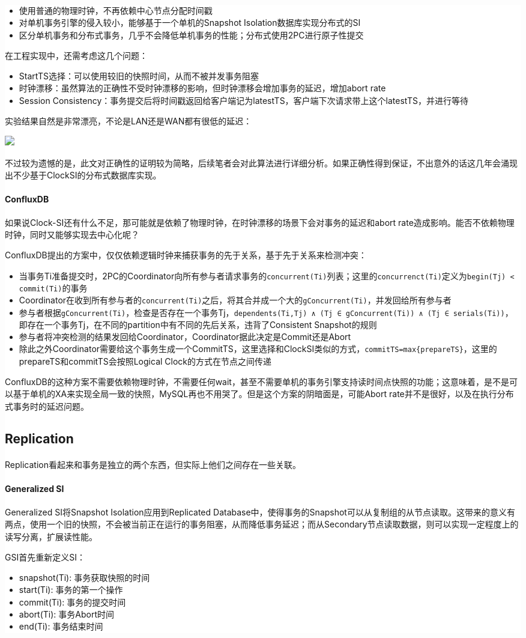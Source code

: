
* 使用普通的物理时钟，不再依赖中心节点分配时间戳
* 对单机事务引擎的侵入较小，能够基于一个单机的Snapshot Isolation数据库实现分布式的SI
* 区分单机事务和分布式事务，几乎不会降低单机事务的性能；分布式使用2PC进行原子性提交



在工程实现中，还需考虑这几个问题：  


* StartTS选择：可以使用较旧的快照时间，从而不被并发事务阻塞
* 时钟漂移：虽然算法的正确性不受时钟漂移的影响，但时钟漂移会增加事务的延迟，增加abort rate
* Session Consistency：事务提交后将时间戳返回给客户端记为latestTS，客户端下次请求带上这个latestTS，并进行等待



实验结果自然是非常漂亮，不论是LAN还是WAN都有很低的延迟：  


![][9]  


不过较为遗憾的是，此文对正确性的证明较为简略，后续笔者会对此算法进行详细分析。如果正确性得到保证，不出意外的话这几年会涌现出不少基于ClockSI的分布式数据库实现。  

#### ConfluxDB

如果说Clock-SI还有什么不足，那可能就是依赖了物理时钟，在时钟漂移的场景下会对事务的延迟和abort rate造成影响。能否不依赖物理时钟，同时又能够实现去中心化呢？  


ConfluxDB提出的方案中，仅仅依赖逻辑时钟来捕获事务的先于关系，基于先于关系来检测冲突：  


* 当事务Ti准备提交时，2PC的Coordinator向所有参与者请求事务的`concurrent(Ti)`列表；这里的`concurrenct(Ti)`定义为`begin(Tj) < commit(Ti)`的事务
* Coordinator在收到所有参与者的`concurrent(Ti)`之后，将其合并成一个大的`gConcurrent(Ti)`，并发回给所有参与者
* 参与者根据`gConcurrent(Ti)`，检查是否存在一个事务Tj，`dependents(Ti,Tj) ∧ (Tj ∈ gConcurrent(Ti)) ∧ (Tj ∈ serials(Ti))`，即存在一个事务Tj，在不同的partition中有不同的先后关系，违背了Consistent Snapshot的规则
* 参与者将冲突检测的结果发回给Coordinator，Coordinator据此决定是Commit还是Abort
* 除此之外Coordinator需要给这个事务生成一个CommitTS，这里选择和ClockSI类似的方式，`commitTS=max{prepareTS}`，这里的prepareTS和commitTS会按照Logical Clock的方式在节点之间传递



ConfluxDB的这种方案不需要依赖物理时钟，不需要任何wait，甚至不需要单机的事务引擎支持读时间点快照的功能；这意味着，是不是可以基于单机的XA来实现全局一致的快照，MySQL再也不用哭了。但是这个方案的阴暗面是，可能Abort rate并不是很好，以及在执行分布式事务时的延迟问题。  

## Replication

Replication看起来和事务是独立的两个东西，但实际上他们之间存在一些关联。  

#### Generalized SI

Generalized SI将Snapshot Isolation应用到Replicated Database中，使得事务的Snapshot可以从复制组的从节点读取。这带来的意义有两点，使用一个旧的快照，不会被当前正在运行的事务阻塞，从而降低事务延迟；而从Secondary节点读取数据，则可以实现一定程度上的读写分离，扩展读性能。  


GSI首先重新定义SI：  


* snapshot(Ti): 事务获取快照的时间
* start(Ti): 事务的第一个操作
* commit(Ti): 事务的提交时间
* abort(Ti): 事务Abort时间
* end(Ti): 事务结束时间


[14]: https://zhuanlan.zhihu.com/p/32858033
[0]: https://ws4.sinaimg.cn/large/006tKfTcly1g0d0mq7vy0j30ii05c0t2.jpg
[1]: https://ws3.sinaimg.cn/large/006tKfTcly1g0d0mr5gumj310k0bgtag.jpg
[2]: https://ws1.sinaimg.cn/large/006tKfTcly1g0d0ms1ehej310o0kodhn.jpg
[3]: https://ws2.sinaimg.cn/large/006tKfTcly1g0d0mt2ag6j30zg0a0ab5.jpg
[4]: https://ws2.sinaimg.cn/large/006tKfTcly1g0d0muw4wvj30y20hy75r.jpg
[5]: https://ws2.sinaimg.cn/large/006tKfTcly1g0d0mvs8laj311e0ogq5h.jpg
[6]: https://ws2.sinaimg.cn/large/006tKfTcly1g0d0mwrqxyj30xa09mjsg.jpg
[7]: https://ws4.sinaimg.cn/large/006tKfTcly1g0d0mxnnjxj30sc0kejsy.jpg
[8]: https://ws1.sinaimg.cn/large/006tKfTcly1g0d0my8bwxj30wc0dqq48.jpg
[9]: https://ws1.sinaimg.cn/large/006tKfTcly1g0d0mz6209j310a0gsdhx.jpg
[10]: https://ws4.sinaimg.cn/large/006tKfTcly1g0d0mzma8uj30sw05vmxi.jpg
[11]: https://ws4.sinaimg.cn/large/006tKfTcly1g0d0n0jykdj30xy0d8jtl.jpg
[12]: https://ws2.sinaimg.cn/large/006tKfTcly1g0d0n0xopsj31980aywfi.jpg
[13]: https://ws1.sinaimg.cn/large/006tKfTcly1g0d0n1tornj30xa0c0wfw.jpg